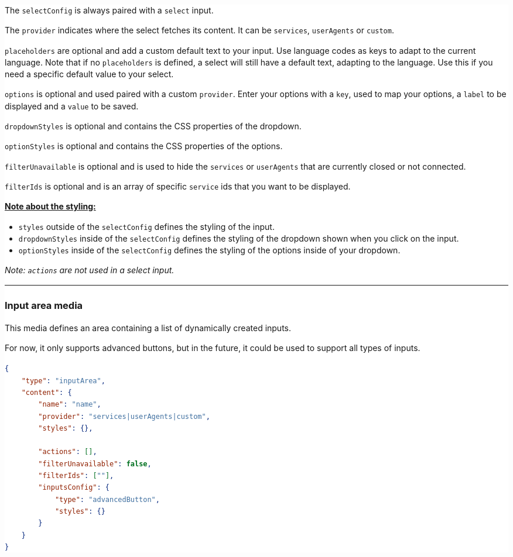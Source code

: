 The `selectConfig` is always paired with a `select` input.

The `provider` indicates where the select fetches its content. It can be `services`, `userAgents` or `custom`.

`placeholders` are optional and add a custom default text to your input. Use language codes as keys to adapt to the current language. Note that if no `placeholders` is defined, a select will still have a default text, adapting to the language. Use this if you need a specific default value to your select.

`options` is optional and used paired with a custom `provider`. Enter your options with a `key`, used to map your options, a `label` to be displayed and a `value` to be saved.

`dropdownStyles` is optional and contains the CSS properties of the dropdown.

`optionStyles` is optional and contains the CSS properties of the options.

`filterUnavailable` is optional and is used to hide the `services` or `userAgents` that are currently closed or not connected.

`filterIds` is optional and is an array of specific `service` ids that you want to be displayed.

**<ins>Note about the styling:</ins>**

- `styles` outside of the `selectConfig` defines the styling of the input.
- `dropdownStyles` inside of the `selectConfig` defines the styling of the dropdown shown when you click on the input.
- `optionStyles` inside of the `selectConfig` defines the styling of the options inside of your dropdown.

*Note: `actions` are not used in a select input.*

<hr />

### Input area media

This media defines an area containing a list of dynamically created inputs.

For now, it only supports advanced buttons, but in the future, it could be used to support all types of inputs.

```json
{
	"type": "inputArea",
	"content": {
		"name": "name",
		"provider": "services|userAgents|custom",
		"styles": {},

		"actions": [],
		"filterUnavailable": false,
		"filterIds": [""],
		"inputsConfig": {
			"type": "advancedButton",
			"styles": {}
		}
	}
}
```
